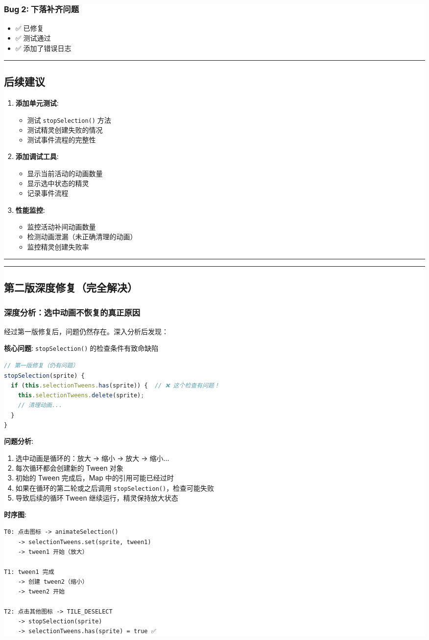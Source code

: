 ### Bug 2: 下落补齐问题
- ✅ 已修复
- ✅ 测试通过
- ✅ 添加了错误日志

---

## 后续建议

1. **添加单元测试**:
   - 测试 `stopSelection()` 方法
   - 测试精灵创建失败的情况
   - 测试事件流程的完整性

2. **添加调试工具**:
   - 显示当前活动的动画数量
   - 显示选中状态的精灵
   - 记录事件流程

3. **性能监控**:
   - 监控活动补间动画数量
   - 检测动画泄漏（未正确清理的动画）
   - 监控精灵创建失败率

---

---

## 第二版深度修复（完全解决）

### 深度分析：选中动画不恢复的真正原因

经过第一版修复后，问题仍然存在。深入分析后发现：

**核心问题**: `stopSelection()` 的检查条件有致命缺陷

```javascript
// 第一版修复（仍有问题）
stopSelection(sprite) {
  if (this.selectionTweens.has(sprite)) {  // ❌ 这个检查有问题！
    this.selectionTweens.delete(sprite);
    // 清理动画...
  }
}
```

**问题分析**:
1. 选中动画是循环的：放大 -> 缩小 -> 放大 -> 缩小...
2. 每次循环都会创建新的 Tween 对象
3. 初始的 Tween 完成后，Map 中的引用可能已经过时
4. 如果在循环的第二轮或之后调用 `stopSelection()`，检查可能失败
5. 导致后续的循环 Tween 继续运行，精灵保持放大状态

**时序图**:
```
T0: 点击图标 -> animateSelection()
    -> selectionTweens.set(sprite, tween1)
    -> tween1 开始（放大）

T1: tween1 完成
    -> 创建 tween2（缩小）
    -> tween2 开始

T2: 点击其他图标 -> TILE_DESELECT
    -> stopSelection(sprite)
    -> selectionTweens.has(sprite) = true ✅
```
